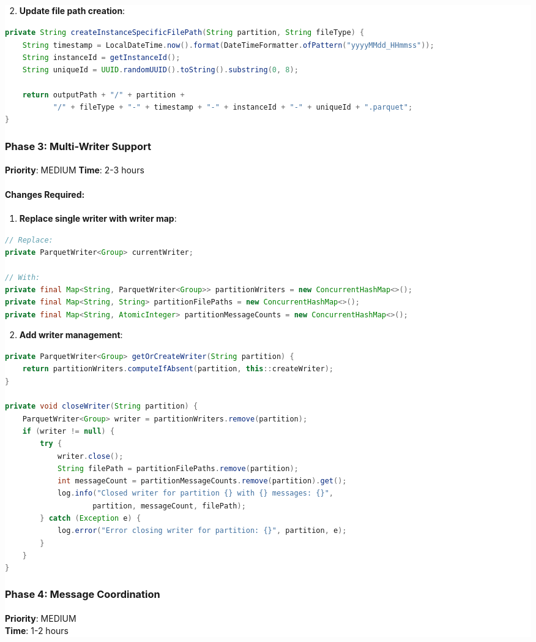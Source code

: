 2. **Update file path creation**:
```java
private String createInstanceSpecificFilePath(String partition, String fileType) {
    String timestamp = LocalDateTime.now().format(DateTimeFormatter.ofPattern("yyyyMMdd_HHmmss"));
    String instanceId = getInstanceId();
    String uniqueId = UUID.randomUUID().toString().substring(0, 8);
    
    return outputPath + "/" + partition + 
           "/" + fileType + "-" + timestamp + "-" + instanceId + "-" + uniqueId + ".parquet";
}
```

### **Phase 3: Multi-Writer Support**
**Priority**: MEDIUM
**Time**: 2-3 hours

#### **Changes Required**:

1. **Replace single writer with writer map**:
```java
// Replace:
private ParquetWriter<Group> currentWriter;

// With:
private final Map<String, ParquetWriter<Group>> partitionWriters = new ConcurrentHashMap<>();
private final Map<String, String> partitionFilePaths = new ConcurrentHashMap<>();
private final Map<String, AtomicInteger> partitionMessageCounts = new ConcurrentHashMap<>();
```

2. **Add writer management**:
```java
private ParquetWriter<Group> getOrCreateWriter(String partition) {
    return partitionWriters.computeIfAbsent(partition, this::createWriter);
}

private void closeWriter(String partition) {
    ParquetWriter<Group> writer = partitionWriters.remove(partition);
    if (writer != null) {
        try {
            writer.close();
            String filePath = partitionFilePaths.remove(partition);
            int messageCount = partitionMessageCounts.remove(partition).get();
            log.info("Closed writer for partition {} with {} messages: {}", 
                    partition, messageCount, filePath);
        } catch (Exception e) {
            log.error("Error closing writer for partition: {}", partition, e);
        }
    }
}
```

### **Phase 4: Message Coordination**
**Priority**: MEDIUM  
**Time**: 1-2 hours
